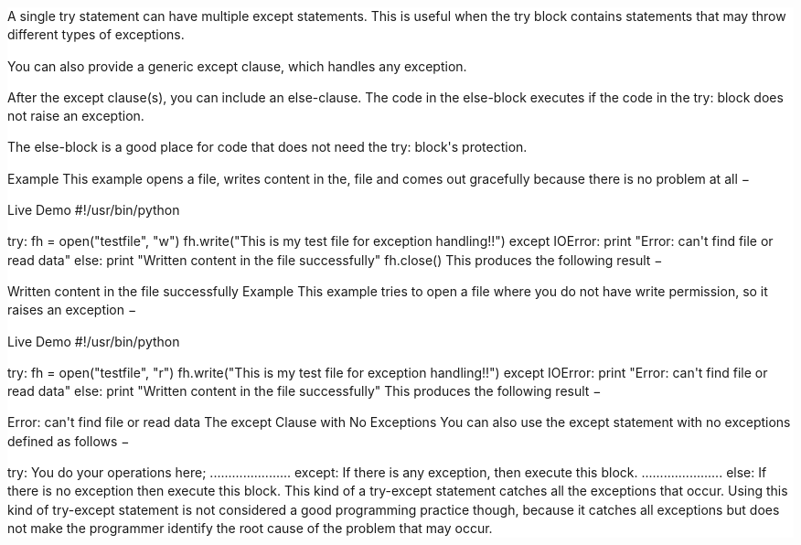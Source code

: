 A single try statement can have multiple except statements. This is useful when the try block contains statements that may throw different types of exceptions.

You can also provide a generic except clause, which handles any exception.

After the except clause(s), you can include an else-clause. The code in the else-block executes if the code in the try: block does not raise an exception.

The else-block is a good place for code that does not need the try: block's protection.

Example
This example opens a file, writes content in the, file and comes out gracefully because there is no problem at all −

Live Demo
#!/usr/bin/python

try:
   fh = open("testfile", "w")
   fh.write("This is my test file for exception handling!!")
except IOError:
   print "Error: can\'t find file or read data"
else:
   print "Written content in the file successfully"
   fh.close()
This produces the following result −

Written content in the file successfully
Example
This example tries to open a file where you do not have write permission, so it raises an exception −

Live Demo
#!/usr/bin/python

try:
   fh = open("testfile", "r")
   fh.write("This is my test file for exception handling!!")
except IOError:
   print "Error: can\'t find file or read data"
else:
   print "Written content in the file successfully"
This produces the following result −

Error: can't find file or read data
The except Clause with No Exceptions
You can also use the except statement with no exceptions defined as follows −

try:
   You do your operations here;
   ......................
except:
   If there is any exception, then execute this block.
   ......................
else:
   If there is no exception then execute this block.
This kind of a try-except statement catches all the exceptions that occur. Using this kind of try-except statement is not considered a good programming practice though, because it catches all exceptions but does not make the programmer identify the root cause of the problem that may occur.
